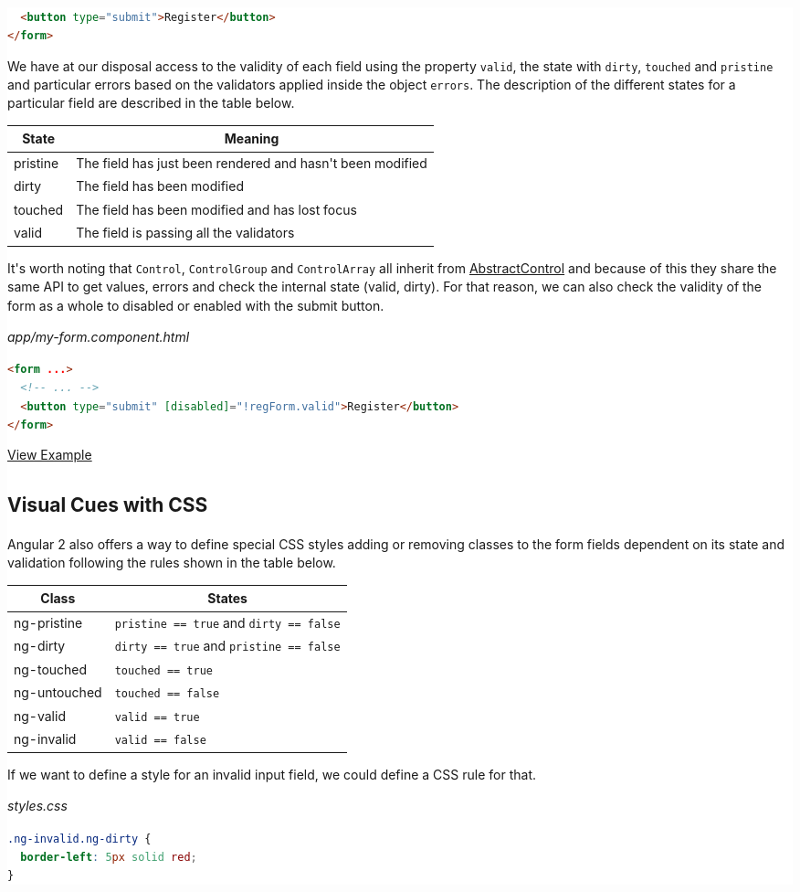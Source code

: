 ```html
  <button type="submit">Register</button>
</form>
```

We have at our disposal access to the validity of each field using the property `valid`, the state with `dirty`, `touched` and `pristine` and particular errors based on the validators applied inside the object `errors`. The description of the different states for a particular field are described in the table below.

State    | Meaning
-------- | -----------------------------------------------------------------
pristine | The field has just been rendered and hasn't been modified
dirty    | The field has been modified
touched  | The field has been modified and has lost focus
valid    | The field is passing all the validators

It's worth noting that `Control`, `ControlGroup` and `ControlArray` all inherit from [AbstractControl](https://angular.io/docs/ts/latest/api/common/AbstractControl-class.html) and because of this they share the same API to get values, errors and check the internal state (valid, dirty). For that reason, we can also check the validity of the form as a whole to disabled or enabled with the submit button.

_app/my-form.component.html_
```html
<form ...>
  <!-- ... -->
  <button type="submit" [disabled]="!regForm.valid">Register</button>
</form>
```

[View Example](https://plnkr.co/edit/w9KzDcfPpzDMHrcjjNEP?p=preview)

## Visual Cues with CSS

Angular 2 also offers a way to define special CSS styles adding or removing classes to the form fields dependent on its state and validation following the rules shown in the table below.

Class        | States
------------ | ---------------------------------------
ng-pristine  | `pristine == true` and `dirty == false`
ng-dirty     | `dirty == true` and `pristine == false`
ng-touched   | `touched == true`
ng-untouched | `touched == false`
ng-valid     | `valid == true`
ng-invalid   | `valid == false`

If we want to define a style for an invalid input field, we could define a CSS rule for that.

_styles.css_
```css
.ng-invalid.ng-dirty {
  border-left: 5px solid red;
}
```


  [key: string]: boolean;
